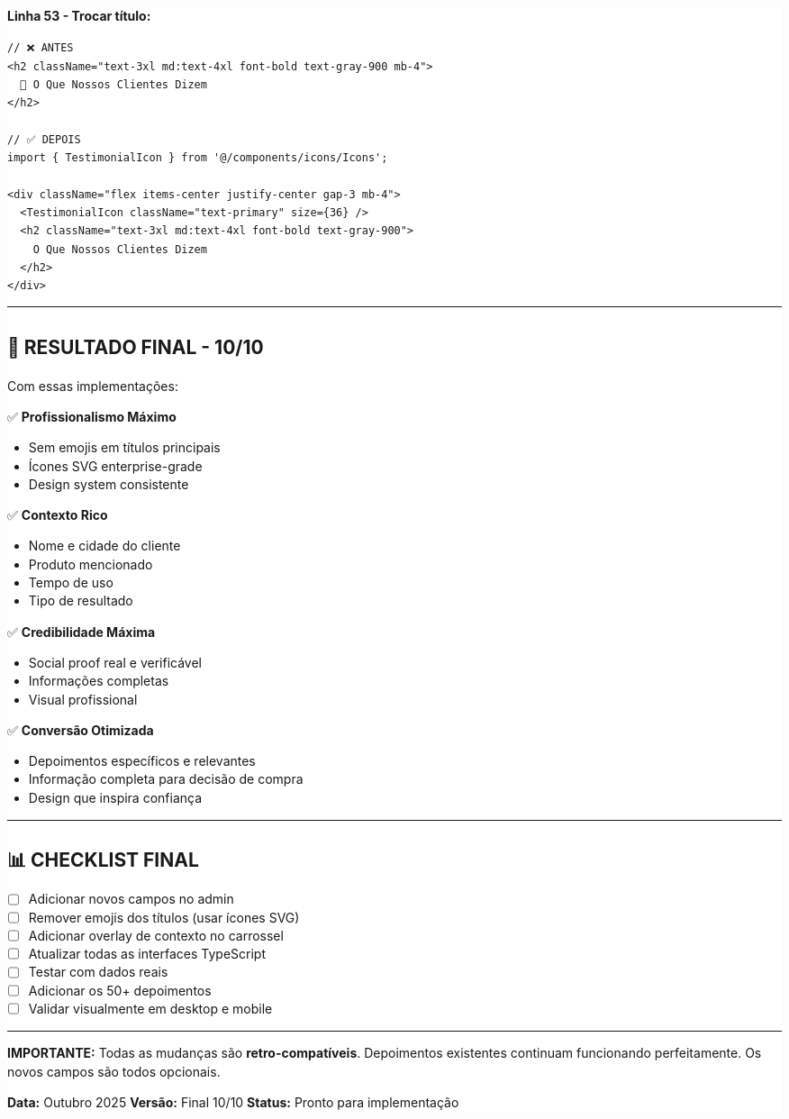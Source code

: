 **Linha 53 - Trocar título:**
```tsx
// ❌ ANTES
<h2 className="text-3xl md:text-4xl font-bold text-gray-900 mb-4">
  💬 O Que Nossos Clientes Dizem
</h2>

// ✅ DEPOIS
import { TestimonialIcon } from '@/components/icons/Icons';

<div className="flex items-center justify-center gap-3 mb-4">
  <TestimonialIcon className="text-primary" size={36} />
  <h2 className="text-3xl md:text-4xl font-bold text-gray-900">
    O Que Nossos Clientes Dizem
  </h2>
</div>
```

---

## 🎯 RESULTADO FINAL - 10/10

Com essas implementações:

✅ **Profissionalismo Máximo**
- Sem emojis em títulos principais
- Ícones SVG enterprise-grade
- Design system consistente

✅ **Contexto Rico**
- Nome e cidade do cliente
- Produto mencionado
- Tempo de uso
- Tipo de resultado

✅ **Credibilidade Máxima**
- Social proof real e verificável
- Informações completas
- Visual profissional

✅ **Conversão Otimizada**
- Depoimentos específicos e relevantes
- Informação completa para decisão de compra
- Design que inspira confiança

---

## 📊 CHECKLIST FINAL

- [ ] Adicionar novos campos no admin
- [ ] Remover emojis dos títulos (usar ícones SVG)
- [ ] Adicionar overlay de contexto no carrossel
- [ ] Atualizar todas as interfaces TypeScript
- [ ] Testar com dados reais
- [ ] Adicionar os 50+ depoimentos
- [ ] Validar visualmente em desktop e mobile

---

**IMPORTANTE:** Todas as mudanças são **retro-compatíveis**. Depoimentos existentes continuam funcionando perfeitamente. Os novos campos são todos opcionais.

**Data:** Outubro 2025
**Versão:** Final 10/10
**Status:** Pronto para implementação
